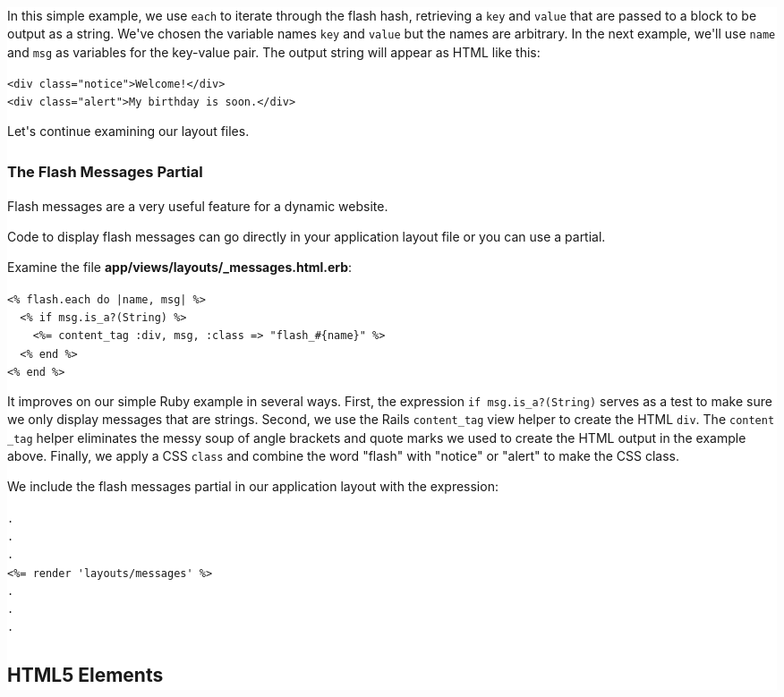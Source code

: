In this simple example, we use `each` to iterate through the flash hash,
retrieving a `key` and `value` that are passed to a block to be output
as a string. We've chosen the variable names `key` and `value` but the
names are arbitrary. In the next example, we'll use `name` and `msg` as
variables for the key-value pair. The output string will appear as HTML
like this:


```erb
<div class="notice">Welcome!</div>
<div class="alert">My birthday is soon.</div>
```

Let's continue examining our layout files.

### The Flash Messages Partial

Flash messages are a very useful feature for a dynamic website.

Code to display flash messages can go directly in your application
layout file or you can use a partial.

Examine the file **app/views/layouts/_messages.html.erb**:


```erb
<% flash.each do |name, msg| %>
  <% if msg.is_a?(String) %>
    <%= content_tag :div, msg, :class => "flash_#{name}" %>
  <% end %>
<% end %>
```

It improves on our simple Ruby example in several ways. First, the
expression `if msg.is_a?(String)` serves as a test to make sure we only
display messages that are strings. Second, we use the Rails
`content_tag` view helper to create the HTML `div`. The `content_tag`
helper eliminates the messy soup of angle brackets and quote marks we
used to create the HTML output in the example above. Finally, we apply a
CSS `class` and combine the word "flash" with "notice" or "alert" to
make the CSS class.

We include the flash messages partial in our application layout with the
expression:


```erb
.
.
.
<%= render 'layouts/messages' %>
.
.
.
```

HTML5 Elements
--------------
